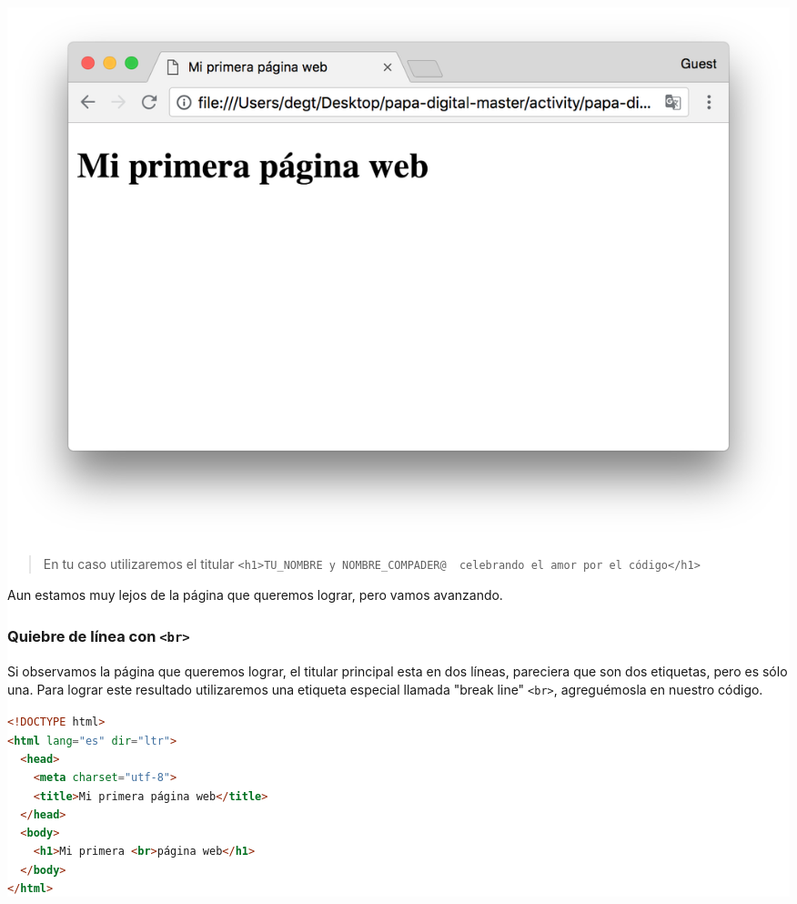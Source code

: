 ![](./assets/img/tituloweb.png)

> En tu caso utilizaremos el titular `<h1>TU_NOMBRE y NOMBRE_COMPADER@  celebrando el amor por el código</h1>`

Aun estamos muy lejos de la página que queremos lograr, pero vamos avanzando.

### Quiebre de línea con `<br>`

Si observamos la página que queremos lograr, el titular principal esta en dos líneas, pareciera que son dos etiquetas, pero es sólo una. Para lograr este resultado utilizaremos una etiqueta especial llamada "break line" `<br>`, agreguémosla en nuestro código.

```html
<!DOCTYPE html>
<html lang="es" dir="ltr">
  <head>
    <meta charset="utf-8">
    <title>Mi primera página web</title>
  </head>
  <body>
    <h1>Mi primera <br>página web</h1>
  </body>
</html>
```
